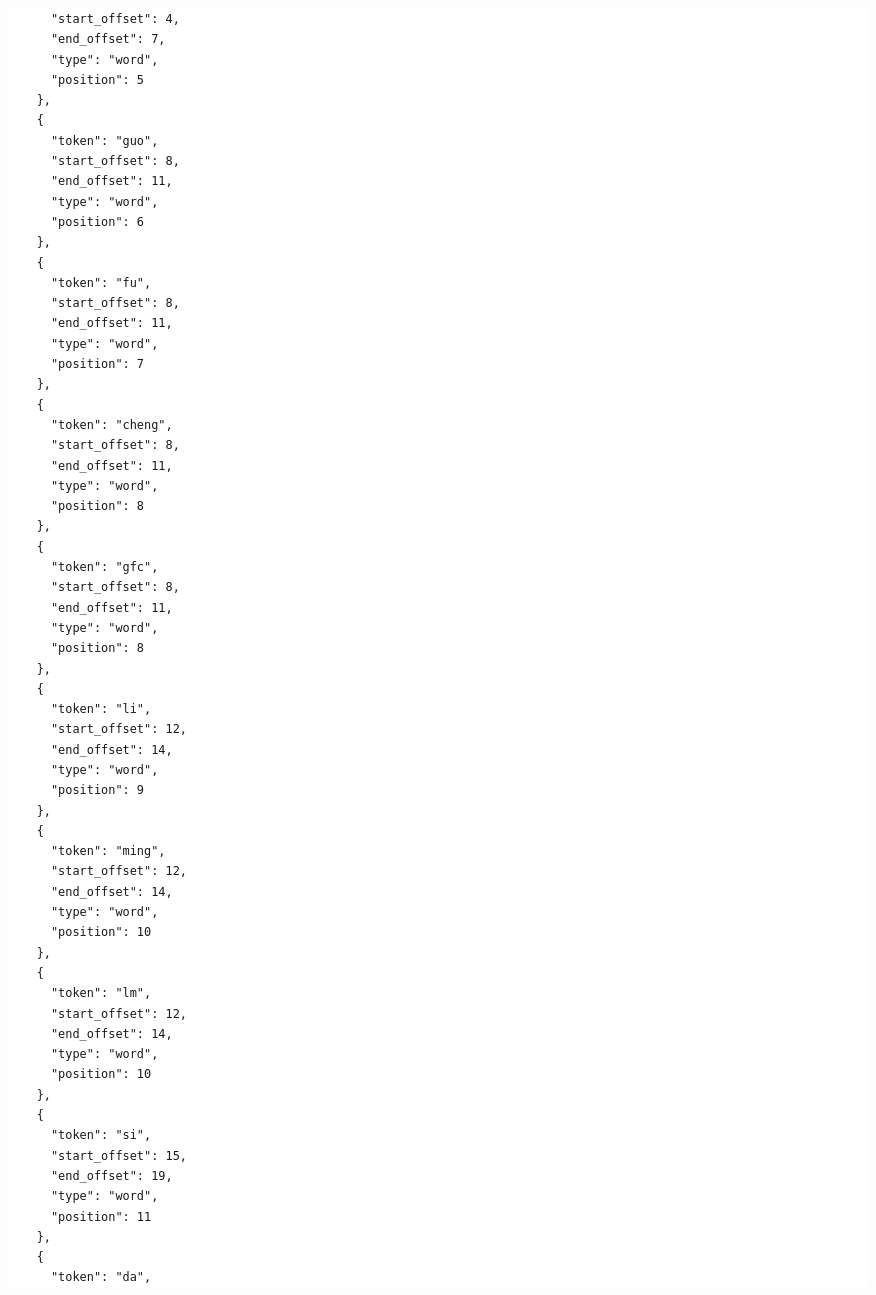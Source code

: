 ``` kibana
      "start_offset": 4,
      "end_offset": 7,
      "type": "word",
      "position": 5
    },
    {
      "token": "guo",
      "start_offset": 8,
      "end_offset": 11,
      "type": "word",
      "position": 6
    },
    {
      "token": "fu",
      "start_offset": 8,
      "end_offset": 11,
      "type": "word",
      "position": 7
    },
    {
      "token": "cheng",
      "start_offset": 8,
      "end_offset": 11,
      "type": "word",
      "position": 8
    },
    {
      "token": "gfc",
      "start_offset": 8,
      "end_offset": 11,
      "type": "word",
      "position": 8
    },
    {
      "token": "li",
      "start_offset": 12,
      "end_offset": 14,
      "type": "word",
      "position": 9
    },
    {
      "token": "ming",
      "start_offset": 12,
      "end_offset": 14,
      "type": "word",
      "position": 10
    },
    {
      "token": "lm",
      "start_offset": 12,
      "end_offset": 14,
      "type": "word",
      "position": 10
    },
    {
      "token": "si",
      "start_offset": 15,
      "end_offset": 19,
      "type": "word",
      "position": 11
    },
    {
      "token": "da",
```